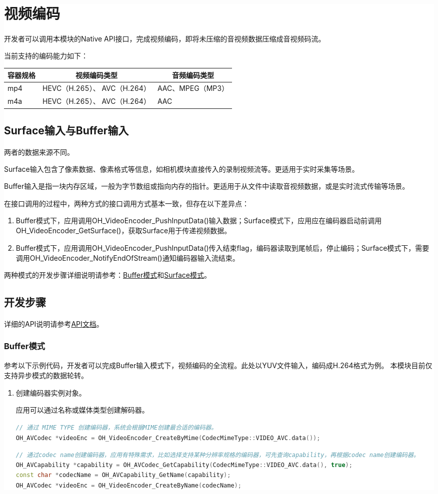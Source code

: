 # 视频编码

开发者可以调用本模块的Native API接口，完成视频编码，即将未压缩的音视频数据压缩成音视频码流。

当前支持的编码能力如下：

| 容器规格 | 视频编码类型        | 音频编码类型   |
| -------- | --------------------- | ---------------- |
| mp4      | HEVC（H.265）、 AVC（H.264） | AAC、MPEG（MP3） |
| m4a      | HEVC（H.265）、 AVC（H.264） | AAC |

## Surface输入与Buffer输入

两者的数据来源不同。

Surface输入包含了像素数据、像素格式等信息，如相机模块直接传入的录制视频流等。更适用于实时采集等场景。

Buffer输入是指一块内存区域，一般为字节数组或指向内存的指针。更适用于从文件中读取音视频数据，或是实时流式传输等场景。

在接口调用的过程中，两种方式的接口调用方式基本一致，但存在以下差异点：

1. Buffer模式下，应用调用OH_VideoEncoder_PushInputData()输入数据；Surface模式下，应用应在编码器启动前调用OH_VideoEncoder_GetSurface()，获取Surface用于传递视频数据。

2. Buffer模式下，应用调用OH_VideoEncoder_PushInputData()传入结束flag，编码器读取到尾帧后，停止编码；Surface模式下，需要调用OH_VideoEncoder_NotifyEndOfStream()通知编码器输入流结束。

两种模式的开发步骤详细说明请参考：[Buffer模式](#buffer模式)和[Surface模式](#surface模式)。

## 开发步骤

详细的API说明请参考[API文档](../reference/native-apis/_video_encoder.md)。

### Buffer模式

参考以下示例代码，开发者可以完成Buffer输入模式下，视频编码的全流程。此处以YUV文件输入，编码成H.264格式为例。
本模块目前仅支持异步模式的数据轮转。

1. 创建编码器实例对象。

   应用可以通过名称或媒体类型创建解码器。

    ``` c++
    // 通过 MIME TYPE 创建编码器，系统会根据MIME创建最合适的编码器。
    OH_AVCodec *videoEnc = OH_VideoEncoder_CreateByMime(CodecMimeType::VIDEO_AVC.data());
    ```

    ```c++
    // 通过codec name创建编码器，应用有特殊需求，比如选择支持某种分辨率规格的编码器，可先查询capability，再根据codec name创建编码器。
    OH_AVCapability *capability = OH_AVCodec_GetCapability(CodecMimeType::VIDEO_AVC.data(), true);
    const char *codecName = OH_AVCapability_GetName(capability);
    OH_AVCodec *videoEnc = OH_VideoEncoder_CreateByName(codecName);
    ```
